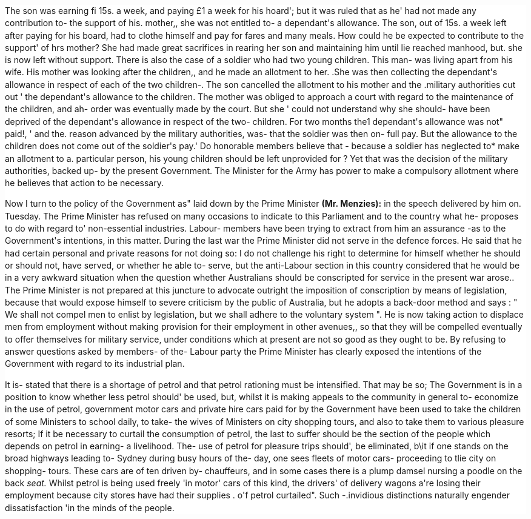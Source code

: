  The son was earning fi 15s. a week, and paying £1 a week for his hoard'; but it was ruled that as he' had not made any contribution to- the support of his. mother,, she was not entitled to- a dependant's allowance. The son, out of 15s. a week left after paying for his board, had to clothe himself and pay for fares and many meals. How could he be expected to contribute to the support' of hrs mother? She had made great sacrifices in rearing her son and maintaining him until lie reached manhood, but. she is now left without support. There is also the case of a soldier who had two young children. This man- was living apart from his wife.  His  mother was looking after the children,, and he made an allotment to her. .She was then collecting the dependant's allowance in respect of each of the two children-. The son cancelled the allotment to his mother and the .military authorities cut out ' the dependant's allowance to the children. The mother was obliged to approach a court with regard to the maintenance of the children, and ah- order was eventually made by the court. But she ' could not understand why she should- have been deprived of the dependant's allowance in respect of the two- children. For two months the1 dependant's allowance was not" paid!, ' and the. reason advanced by the military authorities, was- that the soldier was then on- full pay. But the allowance to the children does not come out of the soldier's pay.' Do honorable members believe that - because a soldier has neglected to* make an allotment to a. particular person, his young children should be left unprovided for ? Yet that was the decision of the military authorities, backed up- by the present Government.  The Minister for the Army has power to make a compulsory allotment where he believes that action to be necessary. 

Now I turn to the policy of the Government as" laid down by the Prime Minister  **(Mr. Menzies):**  in the speech delivered by him on. Tuesday. The Prime Minister has refused on many occasions to indicate to this Parliament and to the country what he- proposes to do with regard to' non-essential industries. Labour- members have been trying to extract from him an assurance -as to the Government's intentions, in this matter. During the last war the Prime Minister did not serve in the defence forces. He said that he had certain personal and private reasons for not doing so: I do not challenge his right to determine for himself whether he should or should not, have served, or whether he able to- serve, but the anti-Labour section in this country considered that he would be in a very awkward situation when the question whether Australians should be conscripted for service  in the present war arose.. The Prime Minister is not prepared at this juncture to advocate outright the imposition of conscription by means of legislation, because that would expose himself to severe criticism by the public of Australia, but he adopts a back-door method and says : " We shall not compel men to enlist by legislation, but we shall adhere to the voluntary system ". He is now taking action to displace men from employment without making provision for their employment in other avenues,, so that they will be compelled eventually to offer themselves for military service, under conditions which at present are not so good as they ought to be. By refusing to answer questions asked by members- of the- Labour party the Prime Minister has clearly exposed the intentions of the Government with regard to its industrial plan. 

It is- stated that there is a shortage of petrol and that petrol rationing must be intensified. That may be so; The Government is in a position to know whether less petrol should' be used, but, whilst it is making appeals to the community in general to- economize in the use of petrol, government motor cars and private hire cars paid for by the Government have been used to take the children of some Ministers to school daily, to take- the wives of Ministers on city shopping tours, and also to take them to various pleasure resorts; If it be necessary to curtail the consumption of petrol, the last to suffer should be the section of the people which depends on petrol in earning- a livelihood. The- use of petrol for pleasure trips should', be eliminated, b\it if one stands on the broad highways leading to- Sydney during busy hours of the- day, one sees fleets of motor cars- proceeding to tlie city on shopping- tours. These cars are of ten driven by- chauffeurs, and in some cases there is  a plump  damsel nursing a poodle on the back  *seat.*  Whilst petrol is being used freely 'in motor' cars of this kind, the drivers' of delivery wagons a're losing their employment because city stores have had their supplies . o'f  petrol  curtailed". Such -.invidious distinctions naturally engender dissatisfaction 'in the minds of the people. 
